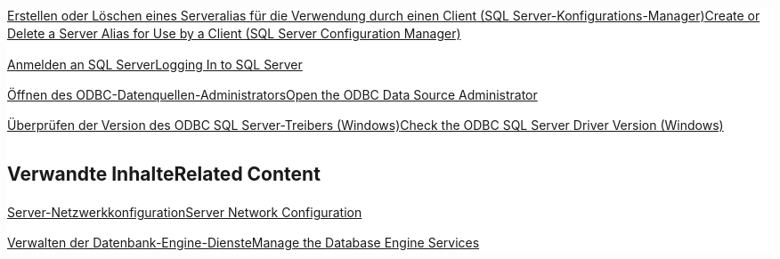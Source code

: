  [<span data-ttu-id="b8c75-146">Erstellen oder Löschen eines Serveralias für die Verwendung durch einen Client &#40;SQL Server-Konfigurations-Manager&#41;</span><span class="sxs-lookup"><span data-stu-id="b8c75-146">Create or Delete a Server Alias for Use by a Client &#40;SQL Server Configuration Manager&#41;</span></span>](create-or-delete-a-server-alias-for-use-by-a-client.md)  
  
 [<span data-ttu-id="b8c75-147">Anmelden an SQL Server</span><span class="sxs-lookup"><span data-stu-id="b8c75-147">Logging In to SQL Server</span></span>](logging-in-to-sql-server.md)  
  
 [<span data-ttu-id="b8c75-148">Öffnen des ODBC-Datenquellen-Administrators</span><span class="sxs-lookup"><span data-stu-id="b8c75-148">Open the ODBC Data Source Administrator</span></span>](open-the-odbc-data-source-administrator.md)  
  
 [<span data-ttu-id="b8c75-149">Überprüfen der Version des ODBC SQL Server-Treibers &#40;Windows&#41;</span><span class="sxs-lookup"><span data-stu-id="b8c75-149">Check the ODBC SQL Server Driver Version &#40;Windows&#41;</span></span>](check-the-odbc-sql-server-driver-version-windows.md)  
  
## <a name="related-content"></a><span data-ttu-id="b8c75-150">Verwandte Inhalte</span><span class="sxs-lookup"><span data-stu-id="b8c75-150">Related Content</span></span>  
 [<span data-ttu-id="b8c75-151">Server-Netzwerkkonfiguration</span><span class="sxs-lookup"><span data-stu-id="b8c75-151">Server Network Configuration</span></span>](server-network-configuration.md)  
  
 [<span data-ttu-id="b8c75-152">Verwalten der Datenbank-Engine-Dienste</span><span class="sxs-lookup"><span data-stu-id="b8c75-152">Manage the Database Engine Services</span></span>](manage-the-database-engine-services.md)  
  
  
